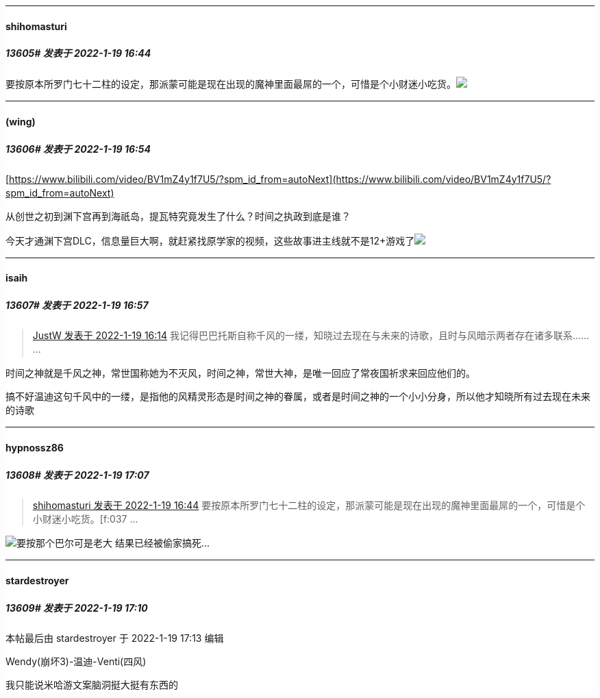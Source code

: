 *****

####  shihomasturi  
##### 13605#       发表于 2022-1-19 16:44

要按原本所罗门七十二柱的设定，那派蒙可能是现在出现的魔神里面最屌的一个，可惜是个小财迷小吃货。<img src="https://static.saraba1st.com/image/smiley/face2017/037.png" referrerpolicy="no-referrer">

*****

####  (wing)  
##### 13606#       发表于 2022-1-19 16:54

[https://www.bilibili.com/video/BV1mZ4y1f7U5/?spm_id_from=autoNext](https://www.bilibili.com/video/BV1mZ4y1f7U5/?spm_id_from=autoNext)

从创世之初到渊下宫再到海祇岛，提瓦特究竟发生了什么？时间之执政到底是谁？

今天才通渊下宫DLC，信息量巨大啊，就赶紧找原学家的视频，这些故事进主线就不是12+游戏了<img src="https://static.saraba1st.com/image/smiley/face2017/003.png" referrerpolicy="no-referrer">

*****

####  isaih  
##### 13607#       发表于 2022-1-19 16:57

<blockquote><a href="httphttps://bbs.saraba1st.com/2b/forum.php?mod=redirect&amp;goto=findpost&amp;pid=54352194&amp;ptid=2037125" target="_blank">JustW 发表于 2022-1-19 16:14</a>
我记得巴巴托斯自称千风的一缕，知晓过去现在与未来的诗歌，且时与风暗示两者存在诸多联系…… ...</blockquote>
时间之神就是千风之神，常世国称她为不灭风，时间之神，常世大神，是唯一回应了常夜国祈求来回应他们的。

搞不好温迪这句千风中的一缕，是指他的风精灵形态是时间之神的眷属，或者是时间之神的一个小小分身，所以他才知晓所有过去现在未来的诗歌



*****

####  hypnossz86  
##### 13608#       发表于 2022-1-19 17:07

<blockquote><a href="httphttps://bbs.saraba1st.com/2b/forum.php?mod=redirect&amp;goto=findpost&amp;pid=54352604&amp;ptid=2037125" target="_blank">shihomasturi 发表于 2022-1-19 16:44</a>
要按原本所罗门七十二柱的设定，那派蒙可能是现在出现的魔神里面最屌的一个，可惜是个小财迷小吃货。[f:037 ...</blockquote>
<img src="https://static.saraba1st.com/image/smiley/face2017/037.png" referrerpolicy="no-referrer">要按那个巴尔可是老大
结果已经被偷家搞死...

*****

####  stardestroyer  
##### 13609#       发表于 2022-1-19 17:10

 本帖最后由 stardestroyer 于 2022-1-19 17:13 编辑 

Wendy(崩坏3)-温迪-Venti(四风)

我只能说米哈游文案脑洞挺大挺有东西的
